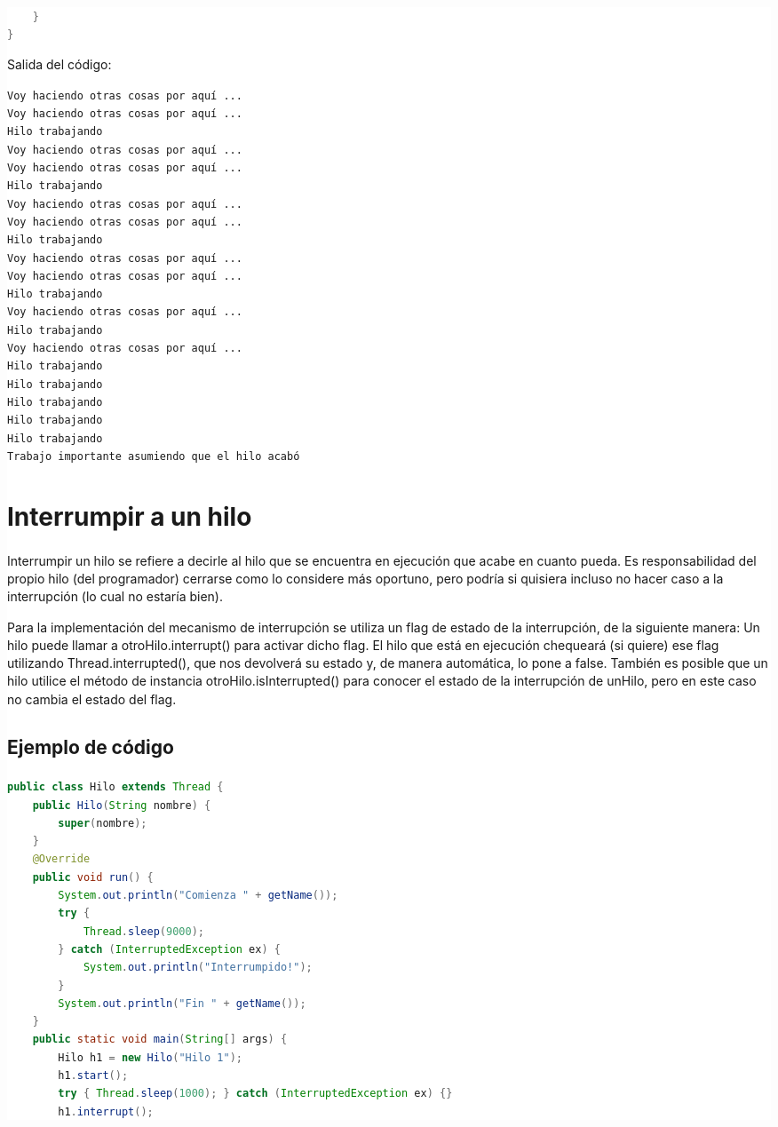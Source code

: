 ```java
    }
}
```
Salida del código:
```
Voy haciendo otras cosas por aquí ... 
Voy haciendo otras cosas por aquí ... 
Hilo trabajando
Voy haciendo otras cosas por aquí ... 
Voy haciendo otras cosas por aquí ... 
Hilo trabajando
Voy haciendo otras cosas por aquí ... 
Voy haciendo otras cosas por aquí ... 
Hilo trabajando
Voy haciendo otras cosas por aquí ... 
Voy haciendo otras cosas por aquí ... 
Hilo trabajando
Voy haciendo otras cosas por aquí ... 
Hilo trabajando
Voy haciendo otras cosas por aquí ... 
Hilo trabajando
Hilo trabajando
Hilo trabajando
Hilo trabajando
Hilo trabajando
Trabajo importante asumiendo que el hilo acabó
```


Interrumpir a un hilo
=====================

Interrumpir un hilo se refiere a decirle al hilo que se encuentra en ejecución que acabe en cuanto pueda. Es responsabilidad del propio hilo (del programador) cerrarse como lo considere más oportuno, pero podría si quisiera incluso no hacer caso a la interrupción (lo cual no estaría bien).

Para la implementación del mecanismo de interrupción se utiliza un flag de estado de la interrupción, de la siguiente manera: Un hilo puede llamar a otroHilo.interrupt() para activar dicho flag. El hilo que está en ejecución chequeará (si quiere) ese flag utilizando Thread.interrupted(), que nos devolverá su estado y, de manera automática, lo pone a false. También es posible que un hilo utilice el método de instancia otroHilo.isInterrupted() para conocer el estado de la interrupción de unHilo, pero en este caso no cambia el estado del flag.

Ejemplo de código
-----------------

```java
public class Hilo extends Thread {
    public Hilo(String nombre) {
        super(nombre);
    }
    @Override
    public void run() {
        System.out.println("Comienza " + getName());
        try {
            Thread.sleep(9000);
        } catch (InterruptedException ex) {
            System.out.println("Interrumpido!");
        }
        System.out.println("Fin " + getName());
    }
    public static void main(String[] args) {
        Hilo h1 = new Hilo("Hilo 1");
        h1.start();
        try { Thread.sleep(1000); } catch (InterruptedException ex) {}
        h1.interrupt();
```